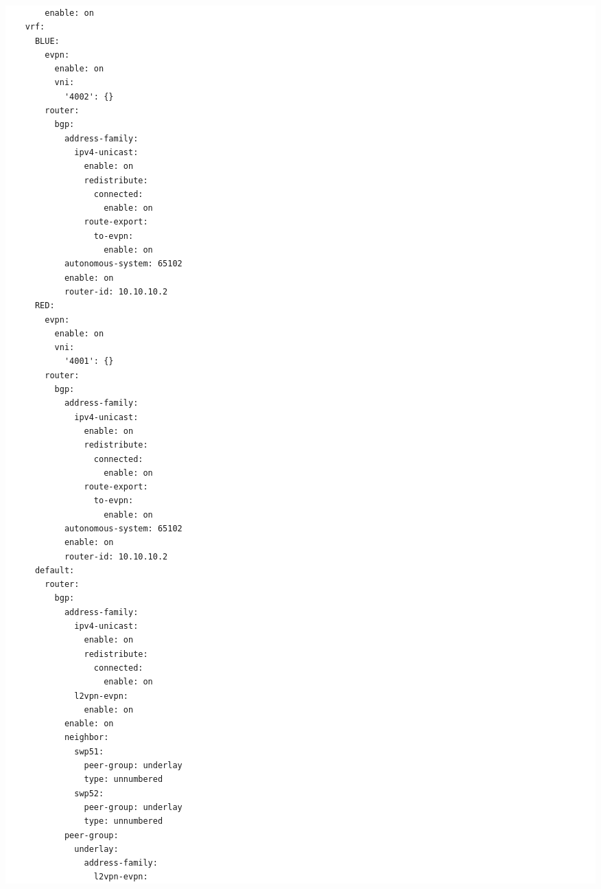```
        enable: on
    vrf:
      BLUE:
        evpn:
          enable: on
          vni:
            '4002': {}
        router:
          bgp:
            address-family:
              ipv4-unicast:
                enable: on
                redistribute:
                  connected:
                    enable: on
                route-export:
                  to-evpn:
                    enable: on
            autonomous-system: 65102
            enable: on
            router-id: 10.10.10.2
      RED:
        evpn:
          enable: on
          vni:
            '4001': {}
        router:
          bgp:
            address-family:
              ipv4-unicast:
                enable: on
                redistribute:
                  connected:
                    enable: on
                route-export:
                  to-evpn:
                    enable: on
            autonomous-system: 65102
            enable: on
            router-id: 10.10.10.2
      default:
        router:
          bgp:
            address-family:
              ipv4-unicast:
                enable: on
                redistribute:
                  connected:
                    enable: on
              l2vpn-evpn:
                enable: on
            enable: on
            neighbor:
              swp51:
                peer-group: underlay
                type: unnumbered
              swp52:
                peer-group: underlay
                type: unnumbered
            peer-group:
              underlay:
                address-family:
                  l2vpn-evpn:
```